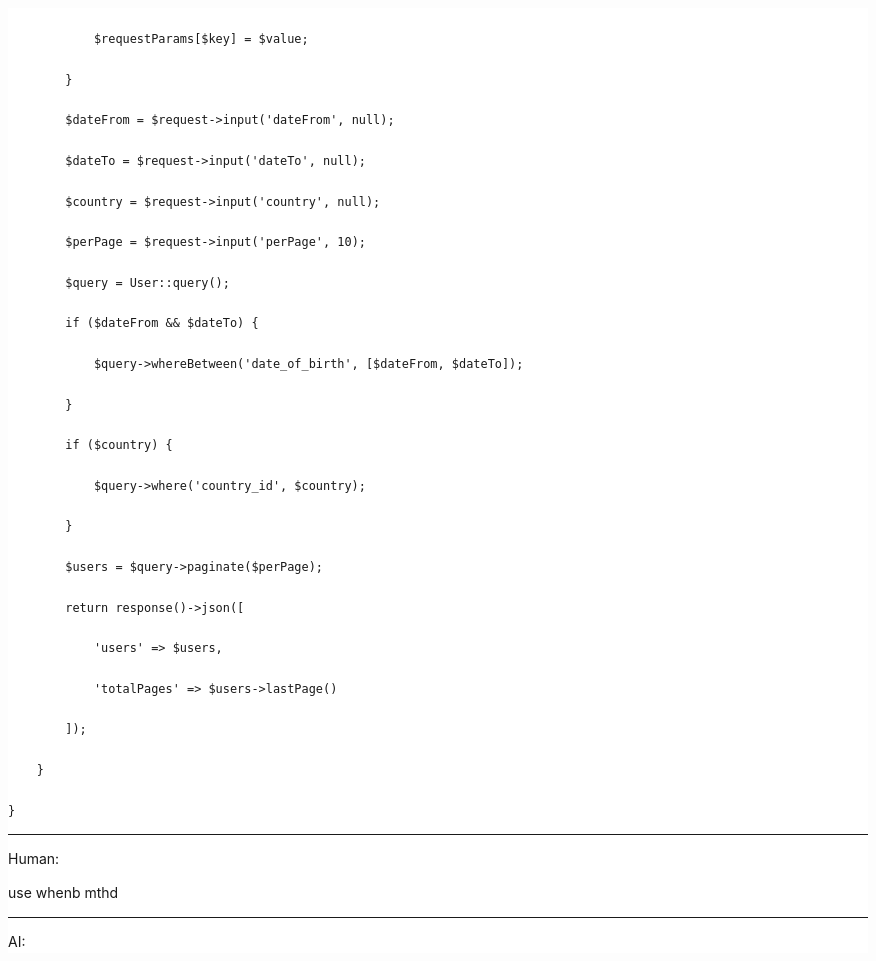 ```

            $requestParams[$key] = $value;

        }

        $dateFrom = $request->input('dateFrom', null);

        $dateTo = $request->input('dateTo', null);

        $country = $request->input('country', null);

        $perPage = $request->input('perPage', 10);

        $query = User::query();

        if ($dateFrom && $dateTo) {

            $query->whereBetween('date_of_birth', [$dateFrom, $dateTo]);

        }

        if ($country) {

            $query->where('country_id', $country);

        }

        $users = $query->paginate($perPage);

        return response()->json([

            'users' => $users,

            'totalPages' => $users->lastPage()

        ]);

    }

}

```

---

Human: 

use whenb mthd

---

AI: 
